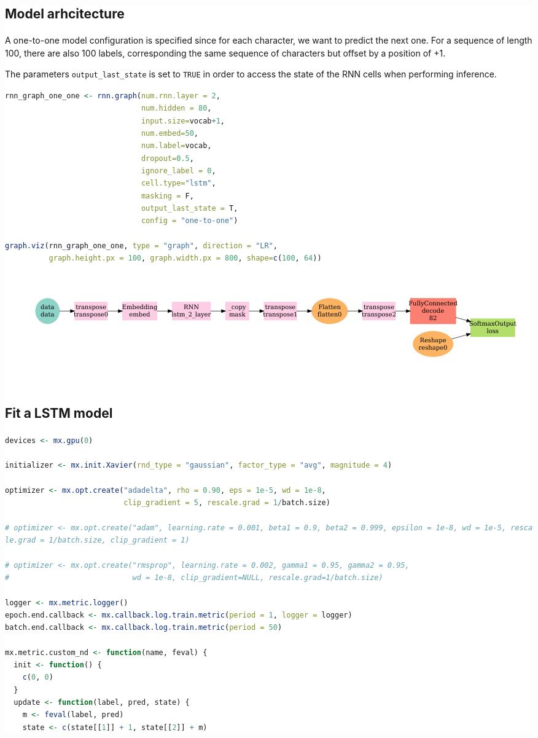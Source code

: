 Model arhcitecture
------------------

A one-to-one model configuration is specified since for each character, we want to predict the next one. For a sequence of length 100, there are also 100 labels, corresponding the same sequence of characters but offset by a position of +1.

The parameters `output_last_state` is set to `TRUE` in order to access the state of the RNN cells when performing inference.

``` r
rnn_graph_one_one <- rnn.graph(num.rnn.layer = 2, 
                               num.hidden = 80,
                               input.size=vocab+1,
                               num.embed=50, 
                               num.label=vocab,
                               dropout=0.5, 
                               ignore_label = 0,
                               cell.type="lstm",
                               masking = F,
                               output_last_state = T,
                               config = "one-to-one")

graph.viz(rnn_graph_one_one, type = "graph", direction = "LR", 
          graph.height.px = 100, graph.width.px = 800, shape=c(100, 64))
```

![](README_one_to_one_files/figure-markdown_github-ascii_identifiers/unnamed-chunk-4-1.png)

Fit a LSTM model
----------------

``` r
devices <- mx.gpu(0)

initializer <- mx.init.Xavier(rnd_type = "gaussian", factor_type = "avg", magnitude = 4)

optimizer <- mx.opt.create("adadelta", rho = 0.90, eps = 1e-5, wd = 1e-8,
                           clip_gradient = 5, rescale.grad = 1/batch.size)

# optimizer <- mx.opt.create("adam", learning.rate = 0.001, beta1 = 0.9, beta2 = 0.999, epsilon = 1e-8, wd = 1e-5, rescale.grad = 1/batch.size, clip_gradient = 1)

# optimizer <- mx.opt.create("rmsprop", learning.rate = 0.002, gamma1 = 0.95, gamma2 = 0.95,
#                            wd = 1e-8, clip_gradient=NULL, rescale.grad=1/batch.size)

logger <- mx.metric.logger()
epoch.end.callback <- mx.callback.log.train.metric(period = 1, logger = logger)
batch.end.callback <- mx.callback.log.train.metric(period = 50)

mx.metric.custom_nd <- function(name, feval) {
  init <- function() {
    c(0, 0)
  }
  update <- function(label, pred, state) {
    m <- feval(label, pred)
    state <- c(state[[1]] + 1, state[[2]] + m)
```